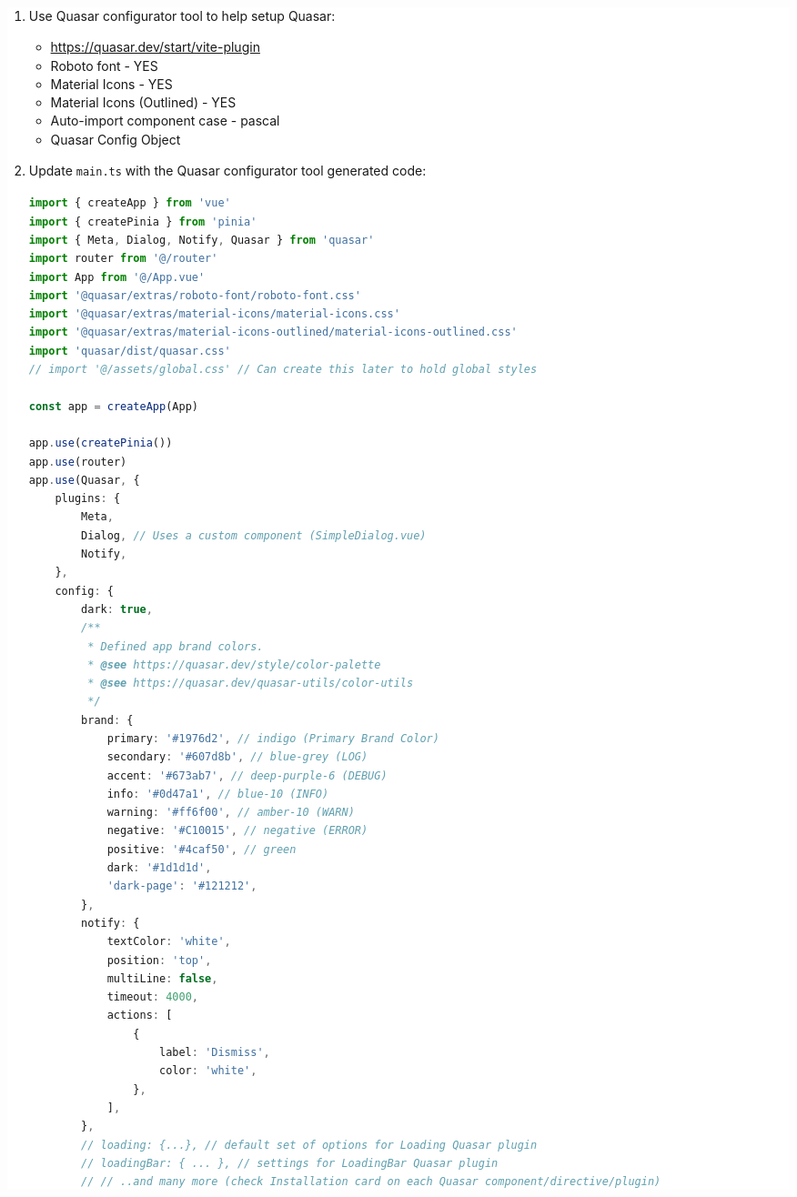 1. Use Quasar configurator tool to help setup Quasar:

    - <https://quasar.dev/start/vite-plugin>
    - Roboto font - YES
    - Material Icons - YES
    - Material Icons (Outlined) - YES
    - Auto-import component case - pascal
    - Quasar Config Object

1. Update `main.ts` with the Quasar configurator tool generated code:

    ```typescript
    import { createApp } from 'vue'
    import { createPinia } from 'pinia'
    import { Meta, Dialog, Notify, Quasar } from 'quasar'
    import router from '@/router'
    import App from '@/App.vue'
    import '@quasar/extras/roboto-font/roboto-font.css'
    import '@quasar/extras/material-icons/material-icons.css'
    import '@quasar/extras/material-icons-outlined/material-icons-outlined.css'
    import 'quasar/dist/quasar.css'
    // import '@/assets/global.css' // Can create this later to hold global styles

    const app = createApp(App)

    app.use(createPinia())
    app.use(router)
    app.use(Quasar, {
        plugins: {
            Meta,
            Dialog, // Uses a custom component (SimpleDialog.vue)
            Notify,
        },
        config: {
            dark: true,
            /**
             * Defined app brand colors.
             * @see https://quasar.dev/style/color-palette
             * @see https://quasar.dev/quasar-utils/color-utils
             */
            brand: {
                primary: '#1976d2', // indigo (Primary Brand Color)
                secondary: '#607d8b', // blue-grey (LOG)
                accent: '#673ab7', // deep-purple-6 (DEBUG)
                info: '#0d47a1', // blue-10 (INFO)
                warning: '#ff6f00', // amber-10 (WARN)
                negative: '#C10015', // negative (ERROR)
                positive: '#4caf50', // green
                dark: '#1d1d1d',
                'dark-page': '#121212',
            },
            notify: {
                textColor: 'white',
                position: 'top',
                multiLine: false,
                timeout: 4000,
                actions: [
                    {
                        label: 'Dismiss',
                        color: 'white',
                    },
                ],
            },
            // loading: {...}, // default set of options for Loading Quasar plugin
            // loadingBar: { ... }, // settings for LoadingBar Quasar plugin
            // // ..and many more (check Installation card on each Quasar component/directive/plugin)